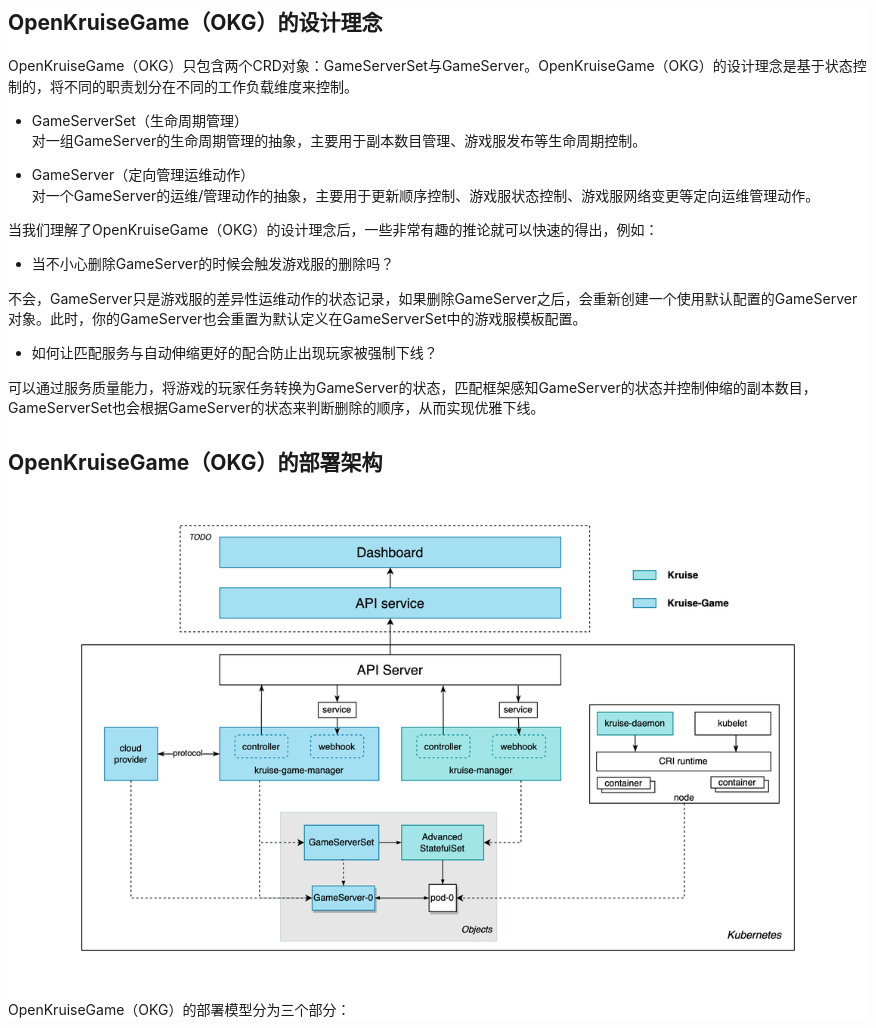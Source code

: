 ## OpenKruiseGame（OKG）的设计理念

OpenKruiseGame（OKG）只包含两个CRD对象：GameServerSet与GameServer。OpenKruiseGame（OKG）的设计理念是基于状态控制的，将不同的职责划分在不同的工作负载维度来控制。

* GameServerSet（生命周期管理）     
对一组GameServer的生命周期管理的抽象，主要用于副本数目管理、游戏服发布等生命周期控制。

* GameServer（定向管理运维动作）     
对一个GameServer的运维/管理动作的抽象，主要用于更新顺序控制、游戏服状态控制、游戏服网络变更等定向运维管理动作。

当我们理解了OpenKruiseGame（OKG）的设计理念后，一些非常有趣的推论就可以快速的得出，例如：

* 当不小心删除GameServer的时候会触发游戏服的删除吗？    
 
不会，GameServer只是游戏服的差异性运维动作的状态记录，如果删除GameServer之后，会重新创建一个使用默认配置的GameServer对象。此时，你的GameServer也会重置为默认定义在GameServerSet中的游戏服模板配置。

* 如何让匹配服务与自动伸缩更好的配合防止出现玩家被强制下线？    

可以通过服务质量能力，将游戏的玩家任务转换为GameServer的状态，匹配框架感知GameServer的状态并控制伸缩的副本数目，GameServerSet也会根据GameServer的状态来判断删除的顺序，从而实现优雅下线。

## OpenKruiseGame（OKG）的部署架构

<p align="center">
  <img src="/img/docs/arch.png" width="90%"/>
</p>
OpenKruiseGame（OKG）的部署模型分为三个部分：
